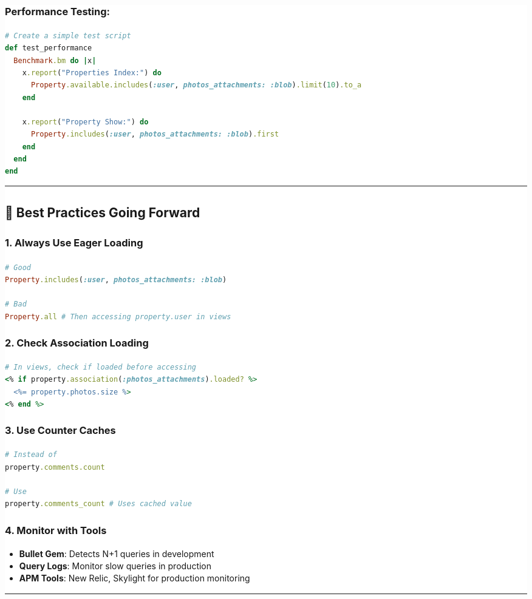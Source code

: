 
### **Performance Testing:**
```ruby
# Create a simple test script
def test_performance
  Benchmark.bm do |x|
    x.report("Properties Index:") do
      Property.available.includes(:user, photos_attachments: :blob).limit(10).to_a
    end
    
    x.report("Property Show:") do
      Property.includes(:user, photos_attachments: :blob).first
    end
  end
end
```

---

## 🎯 **Best Practices Going Forward**

### **1. Always Use Eager Loading**
```ruby
# Good
Property.includes(:user, photos_attachments: :blob)

# Bad
Property.all # Then accessing property.user in views
```

### **2. Check Association Loading**
```ruby
# In views, check if loaded before accessing
<% if property.association(:photos_attachments).loaded? %>
  <%= property.photos.size %>
<% end %>
```

### **3. Use Counter Caches**
```ruby
# Instead of
property.comments.count

# Use
property.comments_count # Uses cached value
```

### **4. Monitor with Tools**
- **Bullet Gem**: Detects N+1 queries in development
- **Query Logs**: Monitor slow queries in production
- **APM Tools**: New Relic, Skylight for production monitoring

---